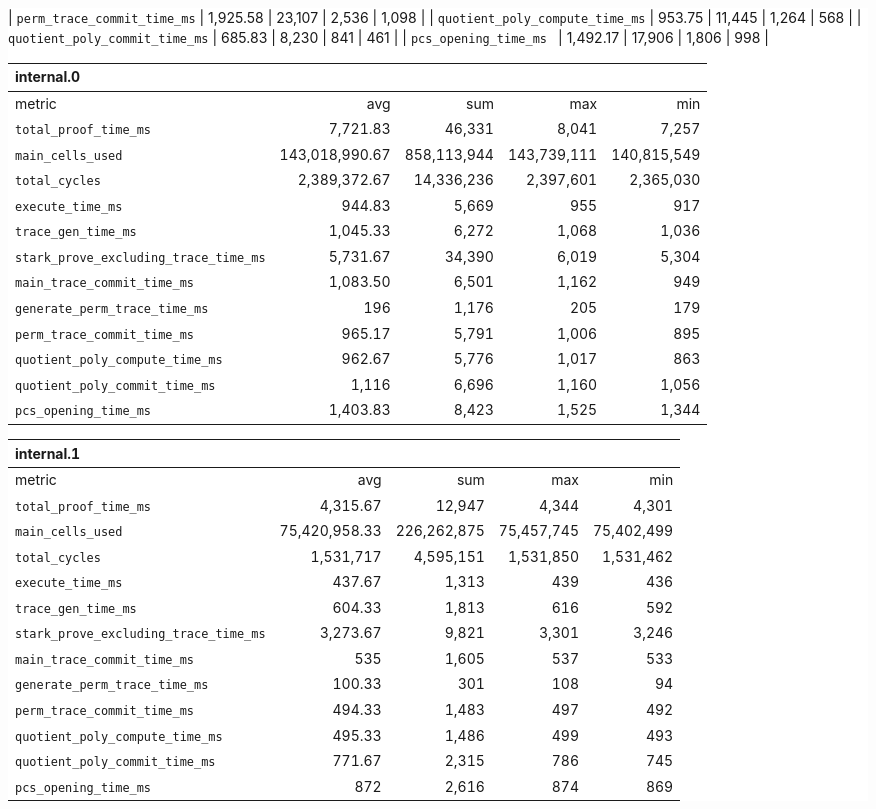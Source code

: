 | `perm_trace_commit_time_ms` |  1,925.58 |  23,107 |  2,536 |  1,098 |
| `quotient_poly_compute_time_ms` |  953.75 |  11,445 |  1,264 |  568 |
| `quotient_poly_commit_time_ms` |  685.83 |  8,230 |  841 |  461 |
| `pcs_opening_time_ms ` |  1,492.17 |  17,906 |  1,806 |  998 |

| internal.0 |||||
|:---|---:|---:|---:|---:|
|metric|avg|sum|max|min|
| `total_proof_time_ms ` |  7,721.83 |  46,331 |  8,041 |  7,257 |
| `main_cells_used     ` |  143,018,990.67 |  858,113,944 |  143,739,111 |  140,815,549 |
| `total_cycles        ` |  2,389,372.67 |  14,336,236 |  2,397,601 |  2,365,030 |
| `execute_time_ms     ` |  944.83 |  5,669 |  955 |  917 |
| `trace_gen_time_ms   ` |  1,045.33 |  6,272 |  1,068 |  1,036 |
| `stark_prove_excluding_trace_time_ms` |  5,731.67 |  34,390 |  6,019 |  5,304 |
| `main_trace_commit_time_ms` |  1,083.50 |  6,501 |  1,162 |  949 |
| `generate_perm_trace_time_ms` |  196 |  1,176 |  205 |  179 |
| `perm_trace_commit_time_ms` |  965.17 |  5,791 |  1,006 |  895 |
| `quotient_poly_compute_time_ms` |  962.67 |  5,776 |  1,017 |  863 |
| `quotient_poly_commit_time_ms` |  1,116 |  6,696 |  1,160 |  1,056 |
| `pcs_opening_time_ms ` |  1,403.83 |  8,423 |  1,525 |  1,344 |

| internal.1 |||||
|:---|---:|---:|---:|---:|
|metric|avg|sum|max|min|
| `total_proof_time_ms ` |  4,315.67 |  12,947 |  4,344 |  4,301 |
| `main_cells_used     ` |  75,420,958.33 |  226,262,875 |  75,457,745 |  75,402,499 |
| `total_cycles        ` |  1,531,717 |  4,595,151 |  1,531,850 |  1,531,462 |
| `execute_time_ms     ` |  437.67 |  1,313 |  439 |  436 |
| `trace_gen_time_ms   ` |  604.33 |  1,813 |  616 |  592 |
| `stark_prove_excluding_trace_time_ms` |  3,273.67 |  9,821 |  3,301 |  3,246 |
| `main_trace_commit_time_ms` |  535 |  1,605 |  537 |  533 |
| `generate_perm_trace_time_ms` |  100.33 |  301 |  108 |  94 |
| `perm_trace_commit_time_ms` |  494.33 |  1,483 |  497 |  492 |
| `quotient_poly_compute_time_ms` |  495.33 |  1,486 |  499 |  493 |
| `quotient_poly_commit_time_ms` |  771.67 |  2,315 |  786 |  745 |
| `pcs_opening_time_ms ` |  872 |  2,616 |  874 |  869 |
